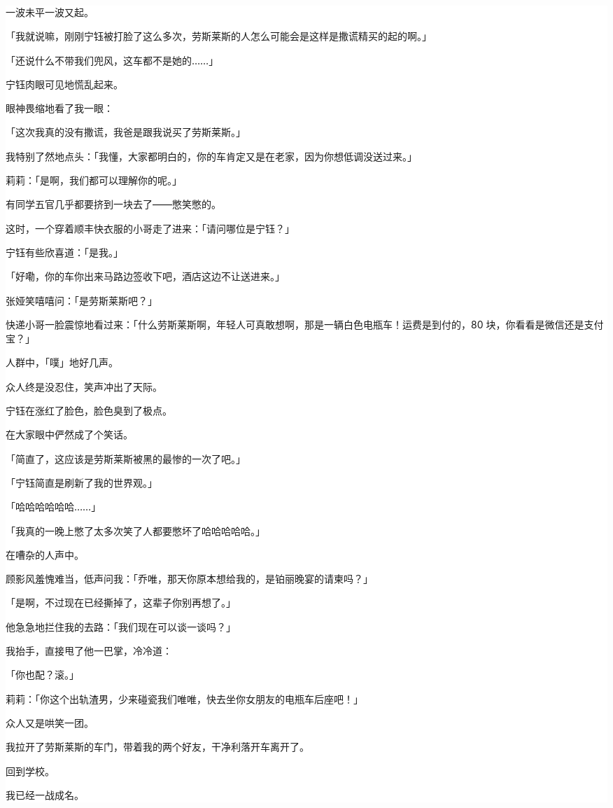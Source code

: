 一波未平一波又起。

「我就说嘛，刚刚宁钰被打脸了这么多次，劳斯莱斯的人怎么可能会是这样是撒谎精买的起的啊。」

「还说什么不带我们兜风，这车都不是她的……」

宁钰肉眼可见地慌乱起来。

眼神畏缩地看了我一眼：

「这次我真的没有撒谎，我爸是跟我说买了劳斯莱斯。」

我特别了然地点头：「我懂，大家都明白的，你的车肯定又是在老家，因为你想低调没送过来。」

莉莉：「是啊，我们都可以理解你的呢。」

有同学五官几乎都要挤到一块去了——憋笑憋的。

这时，一个穿着顺丰快衣服的小哥走了进来：「请问哪位是宁钰？」

宁钰有些欣喜道：「是我。」

「好嘞，你的车你出来马路边签收下吧，酒店这边不让送进来。」

张娅笑嘻嘻问：「是劳斯莱斯吧？」

快递小哥一脸震惊地看过来：「什么劳斯莱斯啊，年轻人可真敢想啊，那是一辆白色电瓶车！运费是到付的，80 块，你看看是微信还是支付宝？」

人群中，「噗」地好几声。

众人终是没忍住，笑声冲出了天际。

宁钰在涨红了脸色，脸色臭到了极点。

在大家眼中俨然成了个笑话。

「简直了，这应该是劳斯莱斯被黑的最惨的一次了吧。」

「宁钰简直是刷新了我的世界观。」

「哈哈哈哈哈哈……」

「我真的一晚上憋了太多次笑了人都要憋坏了哈哈哈哈哈。」

在嘈杂的人声中。

顾影风羞愧难当，低声问我：「乔唯，那天你原本想给我的，是铂丽晚宴的请柬吗？」

「是啊，不过现在已经撕掉了，这辈子你别再想了。」

他急急地拦住我的去路：「我们现在可以谈一谈吗？」

我抬手，直接甩了他一巴掌，冷冷道：

「你也配？滚。」

莉莉：「你这个出轨渣男，少来碰瓷我们唯唯，快去坐你女朋友的电瓶车后座吧！」

众人又是哄笑一团。

我拉开了劳斯莱斯的车门，带着我的两个好友，干净利落开车离开了。

回到学校。

我已经一战成名。

